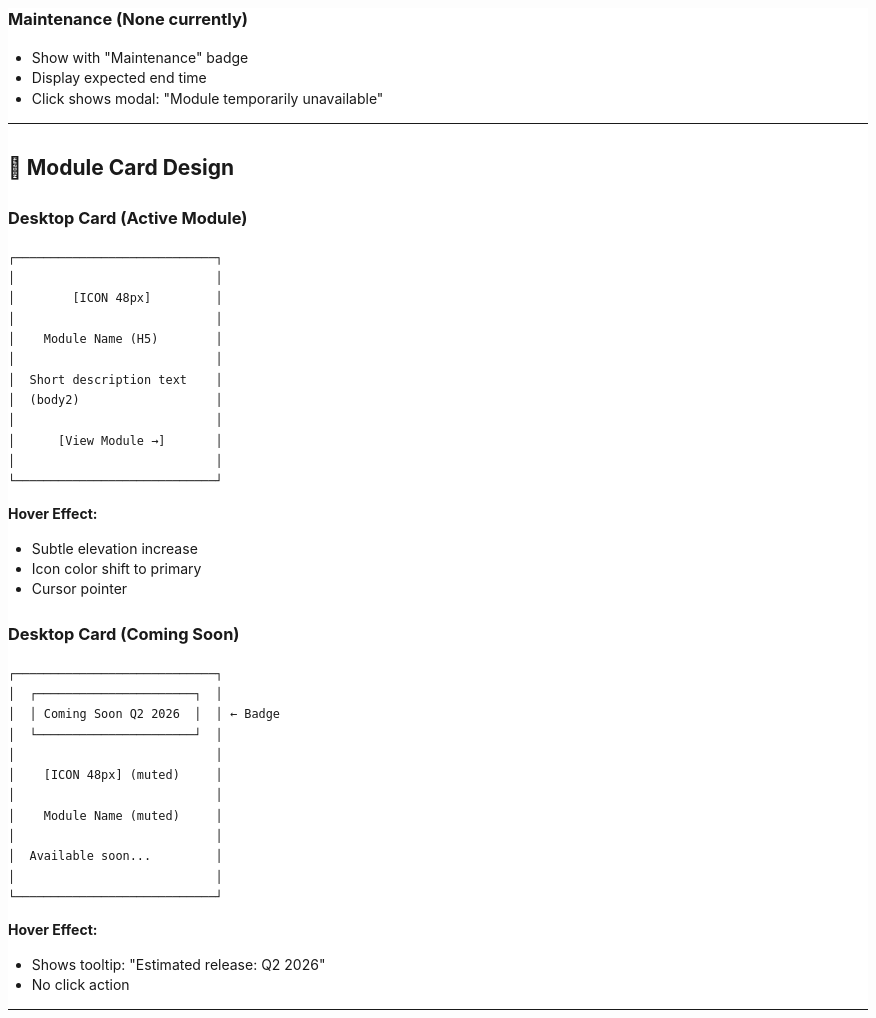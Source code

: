 ### Maintenance (None currently)
- Show with "Maintenance" badge
- Display expected end time
- Click shows modal: "Module temporarily unavailable"

---

## 🎯 Module Card Design

### Desktop Card (Active Module)
```
┌────────────────────────────┐
│                            │
│        [ICON 48px]         │
│                            │
│    Module Name (H5)        │
│                            │
│  Short description text    │
│  (body2)                   │
│                            │
│      [View Module →]       │
│                            │
└────────────────────────────┘
```

**Hover Effect:**
- Subtle elevation increase
- Icon color shift to primary
- Cursor pointer

### Desktop Card (Coming Soon)
```
┌────────────────────────────┐
│  ┌──────────────────────┐  │
│  │ Coming Soon Q2 2026  │  │ ← Badge
│  └──────────────────────┘  │
│                            │
│    [ICON 48px] (muted)     │
│                            │
│    Module Name (muted)     │
│                            │
│  Available soon...         │
│                            │
└────────────────────────────┘
```

**Hover Effect:**
- Shows tooltip: "Estimated release: Q2 2026"
- No click action

---
